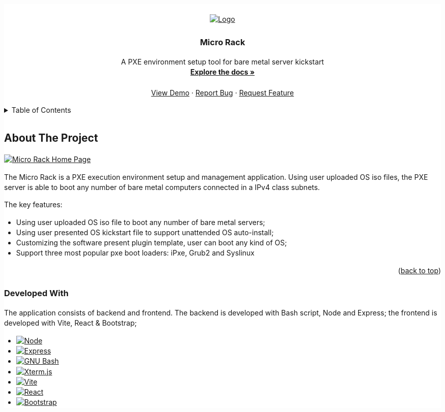 <a id="readme-top"></a>


<br />
<div align="center">
  <a href="https://rack.micro-stack.org/favicon.ico">
    <img src="https://rack.micro-stack.org/favicon.ico" alt="Logo" width="80" height="80">
  </a>

  <h3 align="center">Micro Rack</h3>

  <p align="center">
    A PXE environment setup tool for bare metal server kickstart
    <br />
    <a href="https://www.micro-stack.org/"><strong>Explore the docs »</strong></a>
    <br />
    <br />
    <a href="https://rack.micro-stack.org">View Demo</a>
    &middot;
    <a href="https://github.com/ai-micro-stack/micro-rack/issues">Report Bug</a>
    &middot;
    <a href="https://github.com/ai-micro-stack/micro-rack/projects">Request Feature</a>
  </p>
</div>


<details><summary>Table of Contents</summary></details>



## About The Project

[![Micro Rack Home Page][product-screenshot]](https://rack.micro-stack.org)

The Micro Rack is a PXE execution environment setup and management application. Using user uploaded OS iso files, the PXE server is able to boot any number of bare metal computers connected in a IPv4 class subnets.

The key features:

- Using user uploaded OS iso file to boot any number of bare metal servers;
- Using user presented OS kickstart file to support unattended OS auto-install;
- Customizing the software present plugin template, user can boot any kind of OS;
- Support three most popular pxe boot loaders: iPxe, Grub2 and Syslinux

<p align="right">(<a href="#readme-top">back to top</a>)</p>

### Developed With

The application consists of backend and frontend. The backend is developed with Bash script, Node and Express; the frontend is developed with Vite, React & Bootstrap;

- [![Node][Node.js]][Node-url]
- [![Express][Express.js]][Express-url]
- [![GNU Bash][Bash.sh]][Bash-url]
- [![Xterm.js][Xterm.js]][Xterm-url]
- [![Vite][Vite.js]][Vite-url]
- [![React][React.js]][React-url]
- [![Bootstrap][Bootstrap.com]][Bootstrap-url]


[Bash.sh]: https://img.shields.io/badge/gnu_bash-4EAA25.svg?&style=for-the-badge&logo=vite&logoColor=white
[Bash-url]: https://www.gnu.org/software/bash
[product-screenshot]: https://www.micro-stack.org/rack-2-home-page.png
[React.js]: https://img.shields.io/badge/React-20232A?style=for-the-badge&logo=react&logoColor=61DAFB
[React-url]: https://reactjs.org/
[Bootstrap.com]: https://img.shields.io/badge/Bootstrap-563D7C?style=for-the-badge&logo=bootstrap&logoColor=white
[Bootstrap-url]: https://getbootstrap.com
[Node.js]: https://img.shields.io/badge/node-5FA04E.svg?&style=for-the-badge&logo=node.js&logoColor=white
[Node-url]: https://nodejs.org/en
[Express.js]: https://img.shields.io/badge/express-000000.svg?&style=for-the-badge&logo=express&logoColor=white
[Express-url]: https://expressjs.com/
[Vite.js]: https://img.shields.io/badge/vite-646CFF.svg?&style=for-the-badge&logo=vite&logoColor=white
[Vite-url]: https://vite.dev/
[Xterm.js]: https://img.shields.io/badge/X-XTERM-blue?style=for-the-badge
[Xterm-url]: https://xtermjs.org/